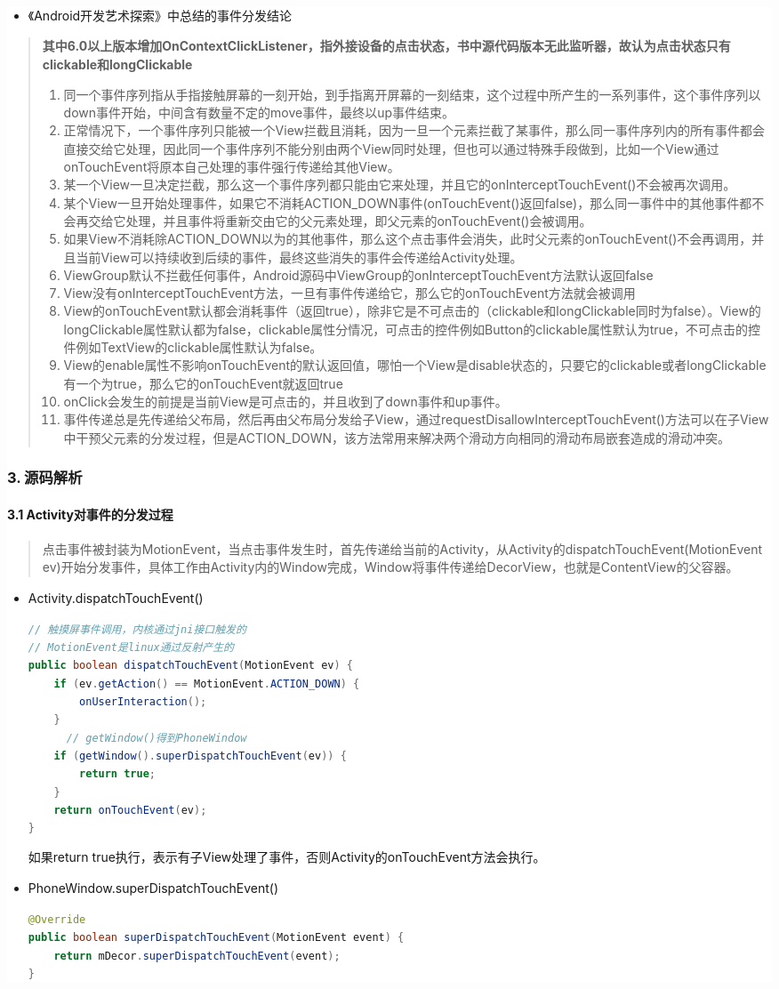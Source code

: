 - 《Android开发艺术探索》中总结的事件分发结论

> **其中6.0以上版本增加OnContextClickListener，指外接设备的点击状态，书中源代码版本无此监听器，故认为点击状态只有clickable和longClickable**
>
> 1. 同一个事件序列指从手指接触屏幕的一刻开始，到手指离开屏幕的一刻结束，这个过程中所产生的一系列事件，这个事件序列以down事件开始，中间含有数量不定的move事件，最终以up事件结束。
> 2. 正常情况下，一个事件序列只能被一个View拦截且消耗，因为一旦一个元素拦截了某事件，那么同一事件序列内的所有事件都会直接交给它处理，因此同一个事件序列不能分别由两个View同时处理，但也可以通过特殊手段做到，比如一个View通过onTouchEvent将原本自己处理的事件强行传递给其他View。
> 3. 某一个View一旦决定拦截，那么这一个事件序列都只能由它来处理，并且它的onInterceptTouchEvent()不会被再次调用。
> 4. 某个View一旦开始处理事件，如果它不消耗ACTION_DOWN事件(onTouchEvent()返回false)，那么同一事件中的其他事件都不会再交给它处理，并且事件将重新交由它的父元素处理，即父元素的onTouchEvent()会被调用。
> 5. 如果View不消耗除ACTION_DOWN以为的其他事件，那么这个点击事件会消失，此时父元素的onTouchEvent()不会再调用，并且当前View可以持续收到后续的事件，最终这些消失的事件会传递给Activity处理。
> 6. ViewGroup默认不拦截任何事件，Android源码中ViewGroup的onInterceptTouchEvent方法默认返回false
> 7. View没有onInterceptTouchEvent方法，一旦有事件传递给它，那么它的onTouchEvent方法就会被调用
> 8. View的onTouchEvent默认都会消耗事件（返回true），除非它是不可点击的（clickable和longClickable同时为false）。View的longClickable属性默认都为false，clickable属性分情况，可点击的控件例如Button的clickable属性默认为true，不可点击的控件例如TextView的clickable属性默认为false。
> 9. View的enable属性不影响onTouchEvent的默认返回值，哪怕一个View是disable状态的，只要它的clickable或者longClickable有一个为true，那么它的onTouchEvent就返回true
> 10. onClick会发生的前提是当前View是可点击的，并且收到了down事件和up事件。
> 11. 事件传递总是先传递给父布局，然后再由父布局分发给子View，通过requestDisallowInterceptTouchEvent()方法可以在子View中干预父元素的分发过程，但是ACTION_DOWN，该方法常用来解决两个滑动方向相同的滑动布局嵌套造成的滑动冲突。

### 3. 源码解析

#### 3.1 Activity对事件的分发过程

> 点击事件被封装为MotionEvent，当点击事件发生时，首先传递给当前的Activity，从Activity的dispatchTouchEvent(MotionEvent ev)开始分发事件，具体工作由Activity内的Window完成，Window将事件传递给DecorView，也就是ContentView的父容器。

- Activity.dispatchTouchEvent()

  ```java
  // 触摸屏事件调用，内核通过jni接口触发的
  // MotionEvent是linux通过反射产生的
  public boolean dispatchTouchEvent(MotionEvent ev) {
      if (ev.getAction() == MotionEvent.ACTION_DOWN) {
          onUserInteraction();
      }
    	// getWindow()得到PhoneWindow
      if (getWindow().superDispatchTouchEvent(ev)) {
          return true;
      }
      return onTouchEvent(ev);
  }
  ```

  如果return true执行，表示有子View处理了事件，否则Activity的onTouchEvent方法会执行。

- PhoneWindow.superDispatchTouchEvent()

  ```java
  @Override
  public boolean superDispatchTouchEvent(MotionEvent event) {
      return mDecor.superDispatchTouchEvent(event);
  }
  ```

